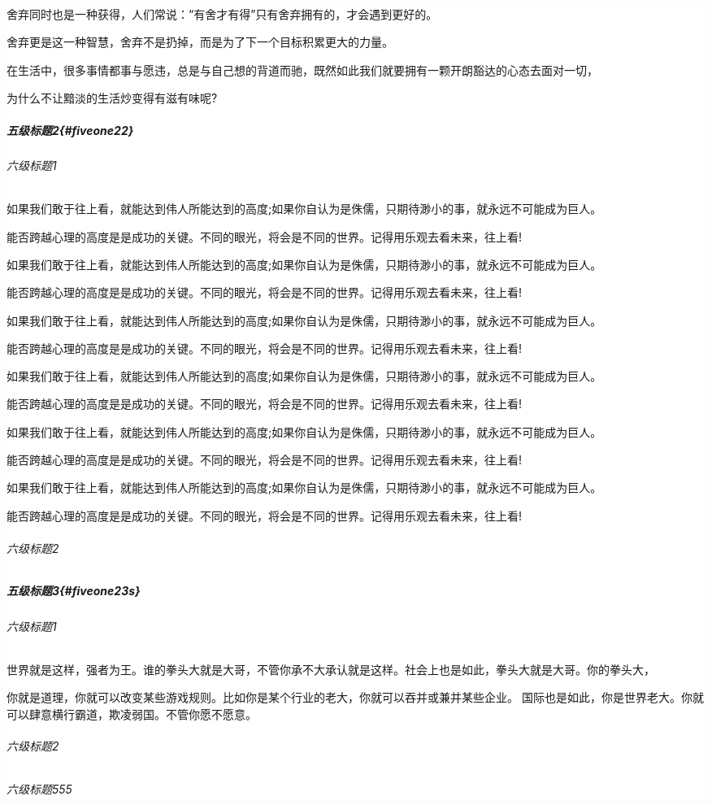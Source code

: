 舍弃同时也是一种获得，人们常说：“有舍才有得”只有舍弃拥有的，才会遇到更好的。

舍弃更是这一种智慧，舍弃不是扔掉，而是为了下一个目标积累更大的力量。

在生活中，很多事情都事与愿违，总是与自己想的背道而驰，既然如此我们就要拥有一颗开朗豁达的心态去面对一切，

为什么不让黯淡的生活炒变得有滋有味呢?

##### 五级标题2{#fiveone22}

###### 六级标题1

如果我们敢于往上看，就能达到伟人所能达到的高度;如果你自认为是侏儒，只期待渺小的事，就永远不可能成为巨人。

能否跨越心理的高度是是成功的关键。不同的眼光，将会是不同的世界。记得用乐观去看未来，往上看!

如果我们敢于往上看，就能达到伟人所能达到的高度;如果你自认为是侏儒，只期待渺小的事，就永远不可能成为巨人。

能否跨越心理的高度是是成功的关键。不同的眼光，将会是不同的世界。记得用乐观去看未来，往上看!

如果我们敢于往上看，就能达到伟人所能达到的高度;如果你自认为是侏儒，只期待渺小的事，就永远不可能成为巨人。

能否跨越心理的高度是是成功的关键。不同的眼光，将会是不同的世界。记得用乐观去看未来，往上看!

如果我们敢于往上看，就能达到伟人所能达到的高度;如果你自认为是侏儒，只期待渺小的事，就永远不可能成为巨人。

能否跨越心理的高度是是成功的关键。不同的眼光，将会是不同的世界。记得用乐观去看未来，往上看!

如果我们敢于往上看，就能达到伟人所能达到的高度;如果你自认为是侏儒，只期待渺小的事，就永远不可能成为巨人。

能否跨越心理的高度是是成功的关键。不同的眼光，将会是不同的世界。记得用乐观去看未来，往上看!

如果我们敢于往上看，就能达到伟人所能达到的高度;如果你自认为是侏儒，只期待渺小的事，就永远不可能成为巨人。

能否跨越心理的高度是是成功的关键。不同的眼光，将会是不同的世界。记得用乐观去看未来，往上看!


###### 六级标题2

##### 五级标题3{#fiveone23s}

###### 六级标题1

世界就是这样，强者为王。谁的拳头大就是大哥，不管你承不大承认就是这样。社会上也是如此，拳头大就是大哥。你的拳头大，

你就是道理，你就可以改变某些游戏规则。比如你是某个行业的老大，你就可以吞并或兼并某些企业。 国际也是如此，你是世界老大。你就可以肆意横行霸道，欺凌弱国。不管你愿不愿意。

###### 六级标题2

###### 六级标题555